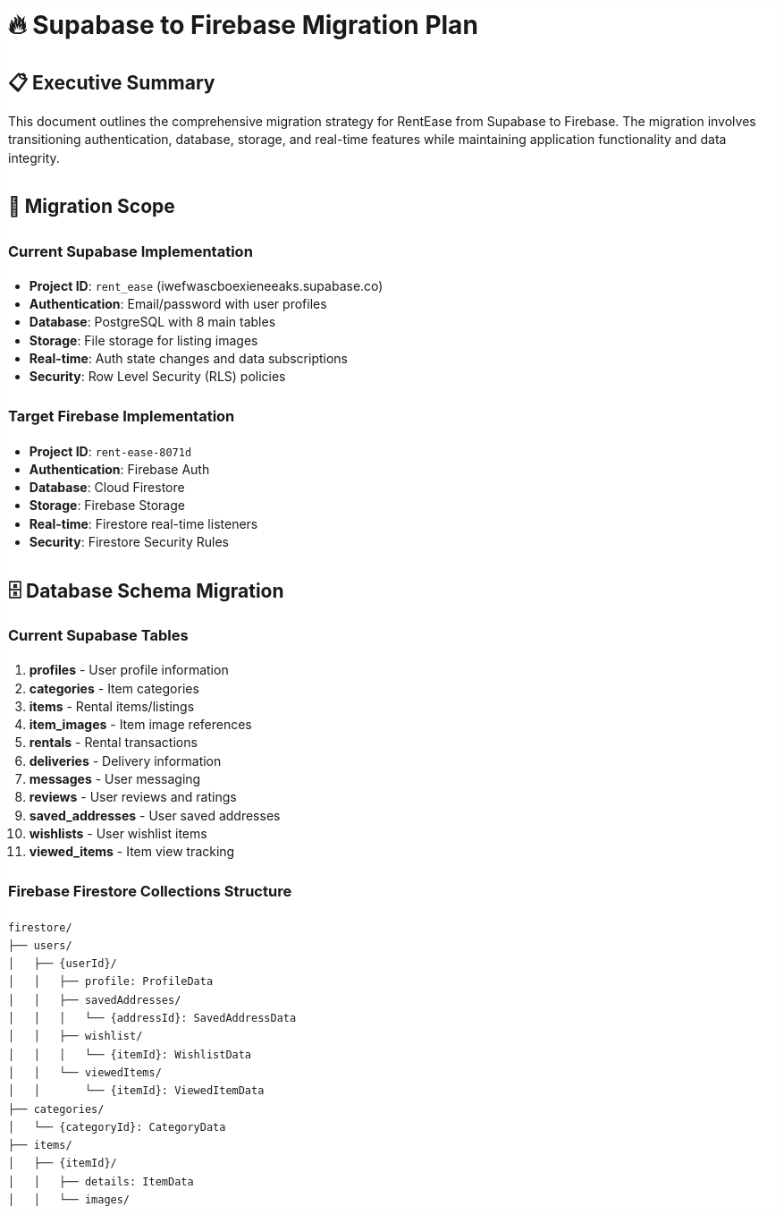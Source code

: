 # 🔥 Supabase to Firebase Migration Plan

## 📋 Executive Summary

This document outlines the comprehensive migration strategy for RentEase from Supabase to Firebase. The migration involves transitioning authentication, database, storage, and real-time features while maintaining application functionality and data integrity.

## 🎯 Migration Scope

### Current Supabase Implementation
- **Project ID**: `rent_ease` (iwefwascboexieneeaks.supabase.co)
- **Authentication**: Email/password with user profiles
- **Database**: PostgreSQL with 8 main tables
- **Storage**: File storage for listing images
- **Real-time**: Auth state changes and data subscriptions
- **Security**: Row Level Security (RLS) policies

### Target Firebase Implementation
- **Project ID**: `rent-ease-8071d`
- **Authentication**: Firebase Auth
- **Database**: Cloud Firestore
- **Storage**: Firebase Storage
- **Real-time**: Firestore real-time listeners
- **Security**: Firestore Security Rules

## 🗄️ Database Schema Migration

### Current Supabase Tables

1. **profiles** - User profile information
2. **categories** - Item categories
3. **items** - Rental items/listings
4. **item_images** - Item image references
5. **rentals** - Rental transactions
6. **deliveries** - Delivery information
7. **messages** - User messaging
8. **reviews** - User reviews and ratings
9. **saved_addresses** - User saved addresses
10. **wishlists** - User wishlist items
11. **viewed_items** - Item view tracking

### Firebase Firestore Collections Structure

```
firestore/
├── users/
│   ├── {userId}/
│   │   ├── profile: ProfileData
│   │   ├── savedAddresses/
│   │   │   └── {addressId}: SavedAddressData
│   │   ├── wishlist/
│   │   │   └── {itemId}: WishlistData
│   │   └── viewedItems/
│   │       └── {itemId}: ViewedItemData
├── categories/
│   └── {categoryId}: CategoryData
├── items/
│   ├── {itemId}/
│   │   ├── details: ItemData
│   │   └── images/
```